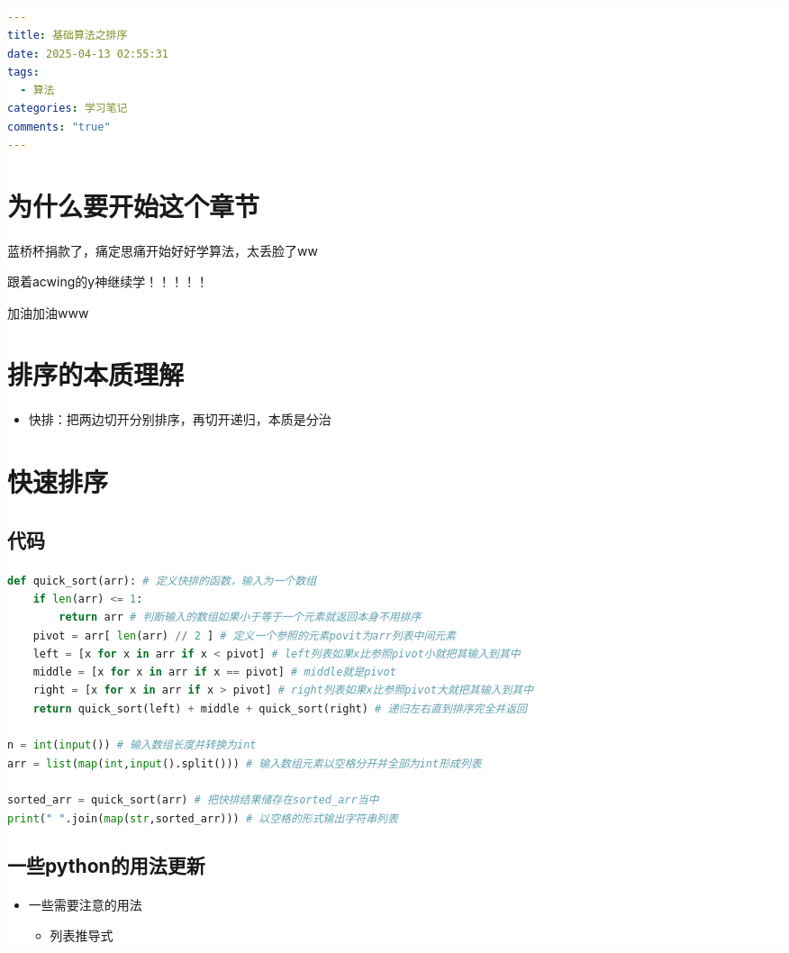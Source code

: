 ```yaml
---
title: 基础算法之排序
date: 2025-04-13 02:55:31
tags:
  - 算法
categories: 学习笔记
comments: "true"
---
```


# 为什么要开始这个章节

蓝桥杯捐款了，痛定思痛开始好好学算法，太丢脸了ww

跟着acwing的y神继续学！！！！！

加油加油www

# 排序的本质理解

- 快排：把两边切开分别排序，再切开递归，本质是分治

# 快速排序

## 代码

```python
def quick_sort(arr): # 定义快排的函数，输入为一个数组
    if len(arr) <= 1:
        return arr # 判断输入的数组如果小于等于一个元素就返回本身不用排序
    pivot = arr[ len(arr) // 2 ] # 定义一个参照的元素povit为arr列表中间元素
    left = [x for x in arr if x < pivot] # left列表如果x比参照pivot小就把其输入到其中
    middle = [x for x in arr if x == pivot] # middle就是pivot
    right = [x for x in arr if x > pivot] # right列表如果x比参照pivot大就把其输入到其中
    return quick_sort(left) + middle + quick_sort(right) # 递归左右直到排序完全并返回
    
n = int(input()) # 输入数组长度并转换为int
arr = list(map(int,input().split())) # 输入数组元素以空格分开并全部为int形成列表

sorted_arr = quick_sort(arr) # 把快排结果储存在sorted_arr当中
print(" ".join(map(str,sorted_arr))) # 以空格的形式输出字符串列表
```

## 一些python的用法更新

- 一些需要注意的用法

  - 列表推导式
